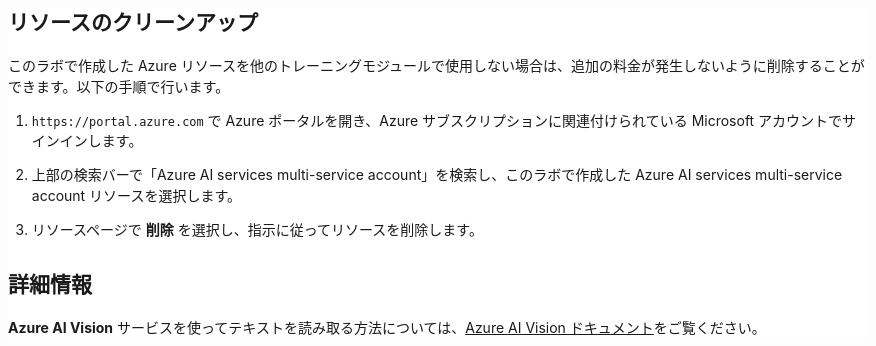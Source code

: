 ## リソースのクリーンアップ

このラボで作成した Azure リソースを他のトレーニングモジュールで使用しない場合は、追加の料金が発生しないように削除することができます。以下の手順で行います。

1. `https://portal.azure.com` で Azure ポータルを開き、Azure サブスクリプションに関連付けられている Microsoft アカウントでサインインします。

2. 上部の検索バーで「Azure AI services multi-service account」を検索し、このラボで作成した Azure AI services multi-service account リソースを選択します。

3. リソースページで **削除** を選択し、指示に従ってリソースを削除します。

## 詳細情報

**Azure AI Vision** サービスを使ってテキストを読み取る方法については、[Azure AI Vision ドキュメント](https://learn.microsoft.com/azure/ai-services/computer-vision/concept-ocr)をご覧ください。
